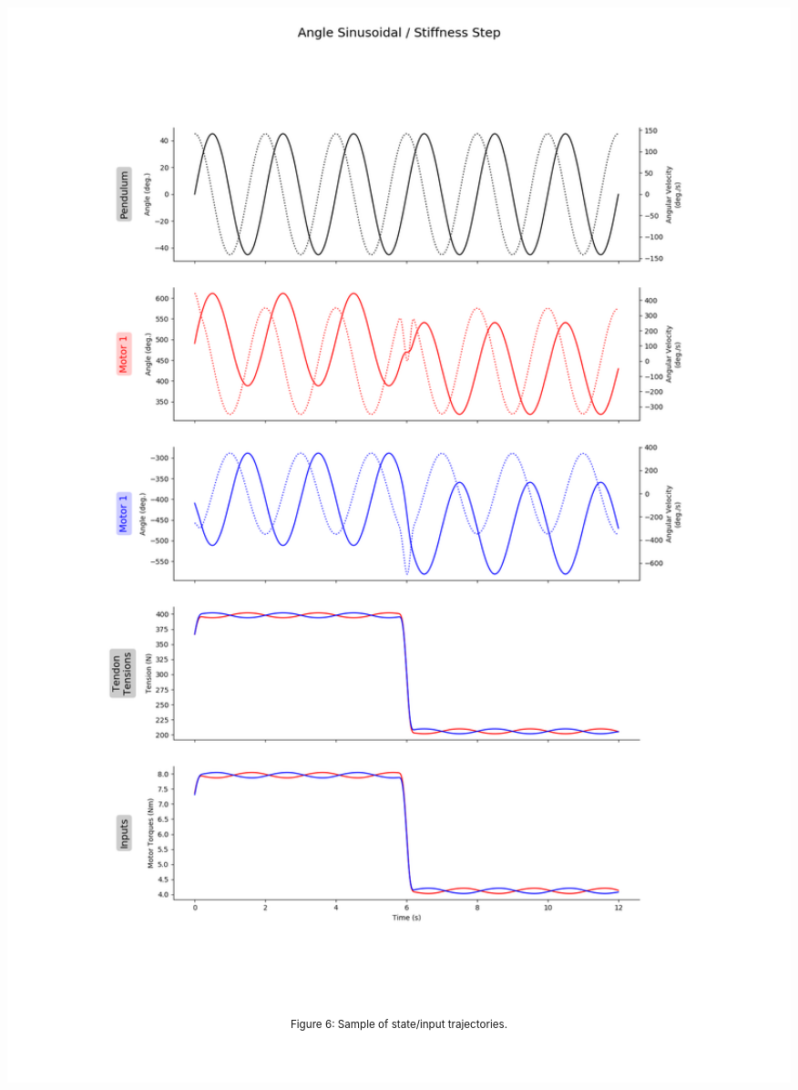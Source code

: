 <p align="center">
	<img width="1000" src="0.5Hz_01-06.png"></br>
	<small>Figure 6: Sample of state/input trajectories.</small>
</p>
</br>
</br>
